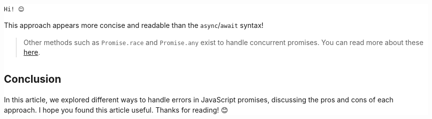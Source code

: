 ```
Hi! 😊
```

This approach appears more concise and readable than the `async`/`await` syntax!

> Other methods such as `Promise.race` and `Promise.any` exist to handle concurrent promises. You can read more about these [here](https://developer.mozilla.org/en-US/docs/Web/JavaScript/Reference/Global_Objects/Promise#promise_concurrency).

## Conclusion

In this article, we explored different ways to handle errors in JavaScript promises, discussing the pros and cons of each approach. I hope you found this article useful. Thanks for reading! 😊
